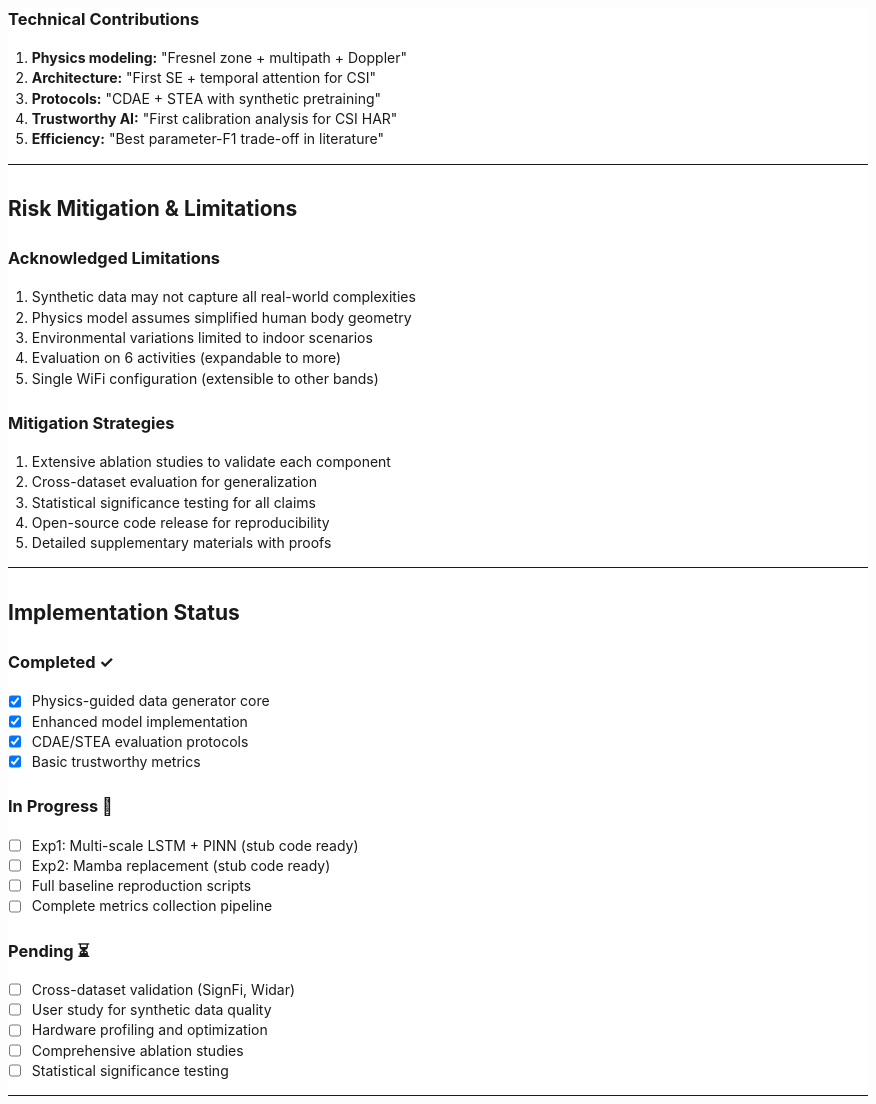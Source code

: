 ### Technical Contributions
1. **Physics modeling:** "Fresnel zone + multipath + Doppler"
2. **Architecture:** "First SE + temporal attention for CSI"
3. **Protocols:** "CDAE + STEA with synthetic pretraining"
4. **Trustworthy AI:** "First calibration analysis for CSI HAR"
5. **Efficiency:** "Best parameter-F1 trade-off in literature"

---

## Risk Mitigation & Limitations

### Acknowledged Limitations
1. Synthetic data may not capture all real-world complexities
2. Physics model assumes simplified human body geometry
3. Environmental variations limited to indoor scenarios
4. Evaluation on 6 activities (expandable to more)
5. Single WiFi configuration (extensible to other bands)

### Mitigation Strategies
1. Extensive ablation studies to validate each component
2. Cross-dataset evaluation for generalization
3. Statistical significance testing for all claims
4. Open-source code release for reproducibility
5. Detailed supplementary materials with proofs

---

## Implementation Status

### Completed ✓
- [x] Physics-guided data generator core
- [x] Enhanced model implementation
- [x] CDAE/STEA evaluation protocols
- [x] Basic trustworthy metrics

### In Progress 🔄
- [ ] Exp1: Multi-scale LSTM + PINN (stub code ready)
- [ ] Exp2: Mamba replacement (stub code ready)
- [ ] Full baseline reproduction scripts
- [ ] Complete metrics collection pipeline

### Pending ⏳
- [ ] Cross-dataset validation (SignFi, Widar)
- [ ] User study for synthetic data quality
- [ ] Hardware profiling and optimization
- [ ] Comprehensive ablation studies
- [ ] Statistical significance testing

---

